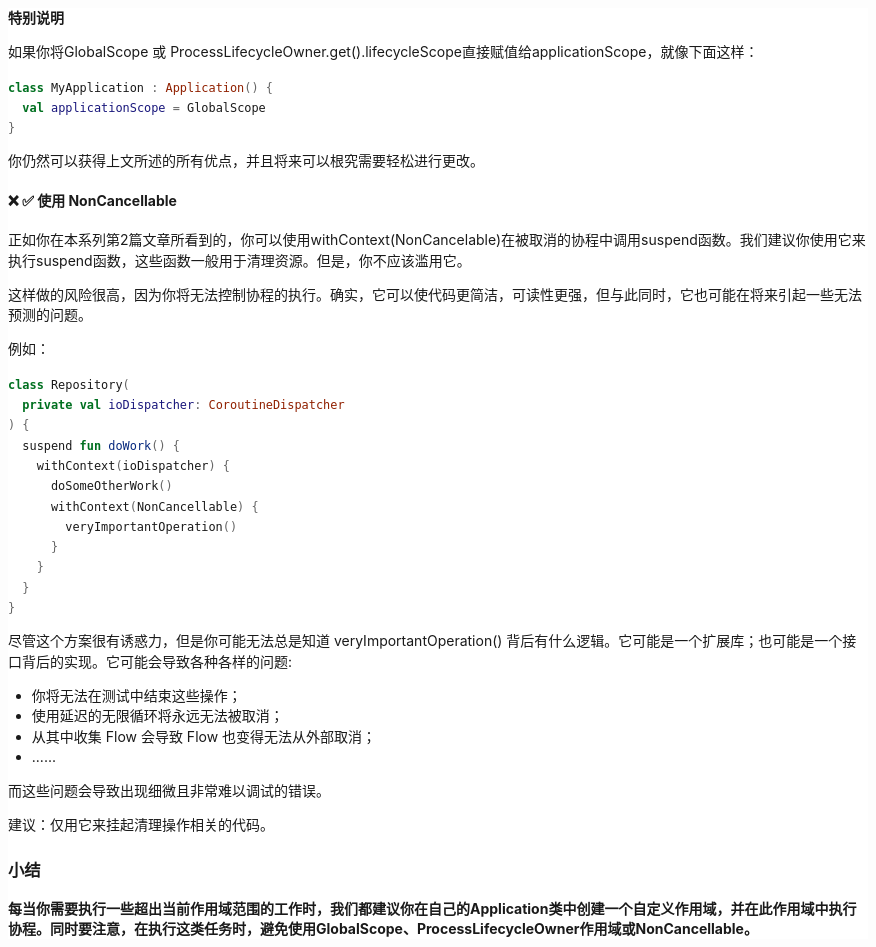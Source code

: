 **特别说明**

如果你将GlobalScope 或 ProcessLifecycleOwner.get().lifecycleScope直接赋值给applicationScope，就像下面这样：

```kotlin
class MyApplication : Application() {
  val applicationScope = GlobalScope
}
```

你仍然可以获得上文所述的所有优点，并且将来可以根究需要轻松进行更改。

#### <span id="head8">❌ ✅ 使用 NonCancellable</span>

正如你在本系列第2篇文章所看到的，你可以使用withContext(NonCancelable)在被取消的协程中调用suspend函数。我们建议你使用它来执行suspend函数，这些函数一般用于清理资源。但是，你不应该滥用它。

这样做的风险很高，因为你将无法控制协程的执行。确实，它可以使代码更简洁，可读性更强，但与此同时，它也可能在将来引起一些无法预测的问题。

例如：

```kotlin
class Repository(
  private val ioDispatcher: CoroutineDispatcher
) {
  suspend fun doWork() {
    withContext(ioDispatcher) {
      doSomeOtherWork()
      withContext(NonCancellable) {
        veryImportantOperation()
      }
    }
  }
}
```

尽管这个方案很有诱惑力，但是你可能无法总是知道 veryImportantOperation() 背后有什么逻辑。它可能是一个扩展库；也可能是一个接口背后的实现。它可能会导致各种各样的问题:

- 你将无法在测试中结束这些操作；
- 使用延迟的无限循环将永远无法被取消；
- 从其中收集 Flow 会导致 Flow 也变得无法从外部取消；
- ......

而这些问题会导致出现细微且非常难以调试的错误。

建议：仅用它来挂起清理操作相关的代码。

### <span id="head9">小结</span>

**每当你需要执行一些超出当前作用域范围的工作时，我们都建议你在自己的Application类中创建一个自定义作用域，并在此作用域中执行协程。同时要注意，在执行这类任务时，避免使用GlobalScope、ProcessLifecycleOwner作用域或NonCancellable。**